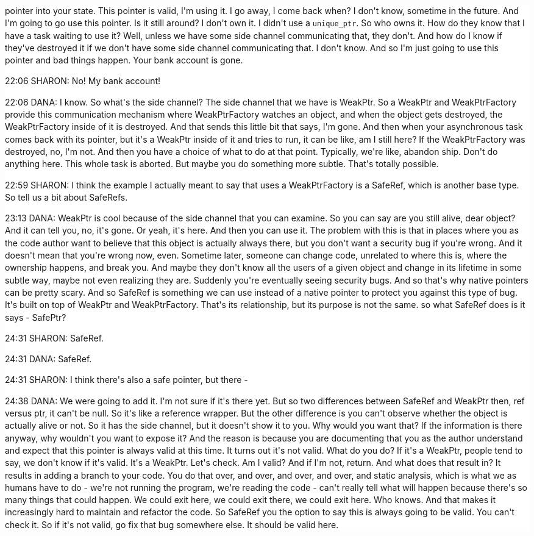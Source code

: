 pointer into your state. This pointer is valid, I'm using it. I go away, I come
back when? I don't know, sometime in the future. And I'm going to go use this
pointer. Is it still around? I don't own it. I didn't use a `unique_ptr`. So
who owns it. How do they know that I have a task waiting to use it? Well,
unless we have some side channel communicating that, they don't. And how do I
know if they've destroyed it if we don't have some side channel communicating
that. I don't know. And so I'm just going to use this pointer and bad things
happen. Your bank account is gone.

22:06 SHARON: No! My bank account!

22:06 DANA: I know. So what's the side channel? The side channel that we have
is WeakPtr. So a WeakPtr and WeakPtrFactory provide this communication
mechanism where WeakPtrFactory watches an object, and when the object gets
destroyed, the WeakPtrFactory inside of it is destroyed. And that sends this
little bit that says, I'm gone. And then when your asynchronous task comes back
with its pointer, but it's a WeakPtr inside of it and tries to run, it can be
like, am I still here? If the WeakPtrFactory was destroyed, no, I'm not. And
then you have a choice of what to do at that point. Typically, we're like,
abandon ship. Don't do anything here. This whole task is aborted. But maybe you
do something more subtle. That's totally possible.

22:59 SHARON: I think the example I actually meant to say that uses a
WeakPtrFactory is a SafeRef, which is another base type. So tell us a bit about
SafeRefs.

23:13 DANA: WeakPtr is cool because of the side channel that you can examine.
So you can say are you still alive, dear object? And it can tell you, no, it's
gone. Or yeah, it's here. And then you can use it. The problem with this is
that in places where you as the code author want to believe that this object is
actually always there, but you don't want a security bug if you're wrong. And
it doesn't mean that you're wrong now, even. Sometime later, someone can change
code, unrelated to where this is, where the ownership happens, and break you.
And maybe they don't know all the users of a given object and change in its
lifetime in some subtle way, maybe not even realizing they are. Suddenly you're
eventually seeing security bugs. And so that's why native pointers can be
pretty scary. And so SafeRef is something we can use instead of a native
pointer to protect you against this type of bug. It's built on top of WeakPtr
and WeakPtrFactory. That's its relationship, but its purpose is not the same.
so what SafeRef does is it says - SafePtr?

24:31 SHARON: SafeRef.

24:31 DANA: SafeRef.

24:31 SHARON: I think there's also a safe pointer, but there -

24:38 DANA: We were going to add it. I'm not sure if it's there yet. But so two
differences between SafeRef and WeakPtr then, ref versus ptr, it can't be null.
So it's like a reference wrapper. But the other difference is you can't observe
whether the object is actually alive or not. So it has the side channel, but it
doesn't show it to you. Why would you want that? If the information is there
anyway, why wouldn't you want to expose it? And the reason is because you are
documenting that you as the author understand and expect that this pointer is
always valid at this time. It turns out it's not valid. What do you do? If it's
a WeakPtr, people tend to say, we don't know if it's valid. It's a WeakPtr.
Let's check. Am I valid? And if I'm not, return. And what does that result in?
It results in adding a branch to your code. You do that over, and over, and
over, and over, and static analysis, which is what we as humans have to do -
we're not running the program, we're reading the code - can't really tell what
will happen because there's so many things that could happen. We could exit
here, we could exit there, we could exit here. Who knows. And that makes it
increasingly hard to maintain and refactor the code. So SafeRef you the option
to say this is always going to be valid. You can't check it. So if it's not
valid, go fix that bug somewhere else. It should be valid here.
